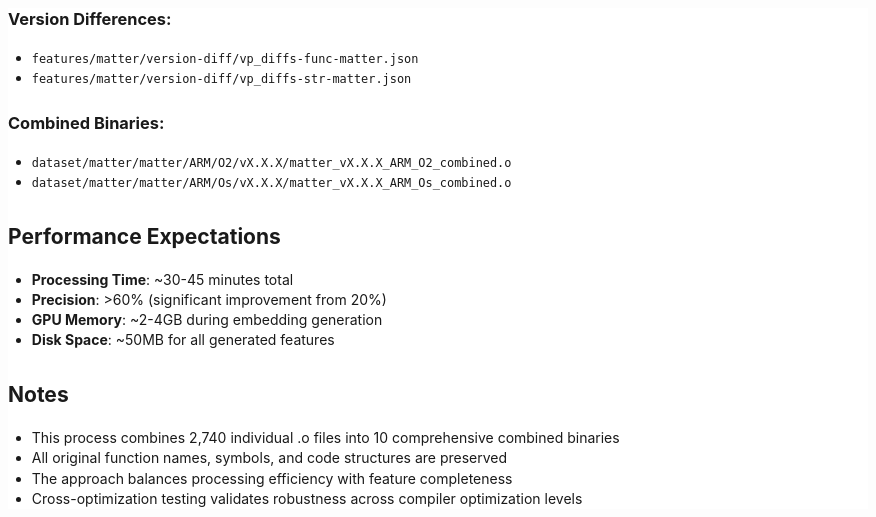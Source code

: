 ### Version Differences:
- `features/matter/version-diff/vp_diffs-func-matter.json`
- `features/matter/version-diff/vp_diffs-str-matter.json`

### Combined Binaries:
- `dataset/matter/matter/ARM/O2/vX.X.X/matter_vX.X.X_ARM_O2_combined.o`
- `dataset/matter/matter/ARM/Os/vX.X.X/matter_vX.X.X_ARM_Os_combined.o`

## Performance Expectations

- **Processing Time**: ~30-45 minutes total
- **Precision**: >60% (significant improvement from 20%)
- **GPU Memory**: ~2-4GB during embedding generation
- **Disk Space**: ~50MB for all generated features

## Notes

- This process combines 2,740 individual .o files into 10 comprehensive combined binaries
- All original function names, symbols, and code structures are preserved
- The approach balances processing efficiency with feature completeness
- Cross-optimization testing validates robustness across compiler optimization levels